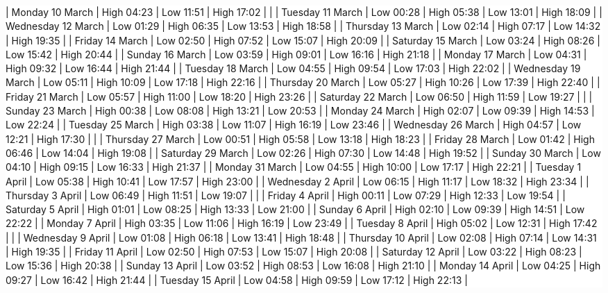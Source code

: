 | Monday 10 March | High 04:23 | Low 11:51 | High 17:02 |  | 
| Tuesday 11 March | Low 00:28 | High 05:38 | Low 13:01 | High 18:09 | 
| Wednesday 12 March | Low 01:29 | High 06:35 | Low 13:53 | High 18:58 | 
| Thursday 13 March | Low 02:14 | High 07:17 | Low 14:32 | High 19:35 | 
| Friday 14 March | Low 02:50 | High 07:52 | Low 15:07 | High 20:09 | 
| Saturday 15 March | Low 03:24 | High 08:26 | Low 15:42 | High 20:44 | 
| Sunday 16 March | Low 03:59 | High 09:01 | Low 16:16 | High 21:18 | 
| Monday 17 March | Low 04:31 | High 09:32 | Low 16:44 | High 21:44 | 
| Tuesday 18 March | Low 04:55 | High 09:54 | Low 17:03 | High 22:02 | 
| Wednesday 19 March | Low 05:11 | High 10:09 | Low 17:18 | High 22:16 | 
| Thursday 20 March | Low 05:27 | High 10:26 | Low 17:39 | High 22:40 | 
| Friday 21 March | Low 05:57 | High 11:00 | Low 18:20 | High 23:26 | 
| Saturday 22 March | Low 06:50 | High 11:59 | Low 19:27 |  | 
| Sunday 23 March | High 00:38 | Low 08:08 | High 13:21 | Low 20:53 | 
| Monday 24 March | High 02:07 | Low 09:39 | High 14:53 | Low 22:24 | 
| Tuesday 25 March | High 03:38 | Low 11:07 | High 16:19 | Low 23:46 | 
| Wednesday 26 March | High 04:57 | Low 12:21 | High 17:30 |  | 
| Thursday 27 March | Low 00:51 | High 05:58 | Low 13:18 | High 18:23 | 
| Friday 28 March | Low 01:42 | High 06:46 | Low 14:04 | High 19:08 | 
| Saturday 29 March | Low 02:26 | High 07:30 | Low 14:48 | High 19:52 | 
| Sunday 30 March | Low 04:10 | High 09:15 | Low 16:33 | High 21:37 | 
| Monday 31 March | Low 04:55 | High 10:00 | Low 17:17 | High 22:21 | 
| Tuesday 1 April | Low 05:38 | High 10:41 | Low 17:57 | High 23:00 | 
| Wednesday 2 April | Low 06:15 | High 11:17 | Low 18:32 | High 23:34 | 
| Thursday 3 April | Low 06:49 | High 11:51 | Low 19:07 |  | 
| Friday 4 April | High 00:11 | Low 07:29 | High 12:33 | Low 19:54 | 
| Saturday 5 April | High 01:01 | Low 08:25 | High 13:33 | Low 21:00 | 
| Sunday 6 April | High 02:10 | Low 09:39 | High 14:51 | Low 22:22 | 
| Monday 7 April | High 03:35 | Low 11:06 | High 16:19 | Low 23:49 | 
| Tuesday 8 April | High 05:02 | Low 12:31 | High 17:42 |  | 
| Wednesday 9 April | Low 01:08 | High 06:18 | Low 13:41 | High 18:48 | 
| Thursday 10 April | Low 02:08 | High 07:14 | Low 14:31 | High 19:35 | 
| Friday 11 April | Low 02:50 | High 07:53 | Low 15:07 | High 20:08 | 
| Saturday 12 April | Low 03:22 | High 08:23 | Low 15:36 | High 20:38 | 
| Sunday 13 April | Low 03:52 | High 08:53 | Low 16:08 | High 21:10 | 
| Monday 14 April | Low 04:25 | High 09:27 | Low 16:42 | High 21:44 | 
| Tuesday 15 April | Low 04:58 | High 09:59 | Low 17:12 | High 22:13 | 